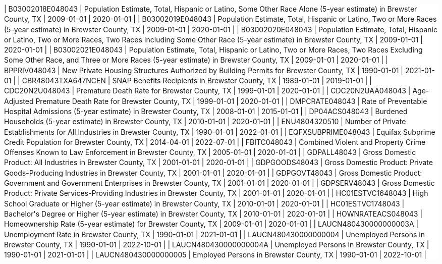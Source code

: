 | B03002018E048043          | Population Estimate, Total, Hispanic or Latino, Some Other Race Alone (5-year estimate) in Brewster County, TX                                                               | 2009-01-01          | 2020-01-01        |
| B03002019E048043          | Population Estimate, Total, Hispanic or Latino, Two or More Races (5-year estimate) in Brewster County, TX                                                                   | 2009-01-01          | 2020-01-01        |
| B03002020E048043          | Population Estimate, Total, Hispanic or Latino, Two or More Races, Two Races Including Some Other Race (5-year estimate) in Brewster County, TX                              | 2009-01-01          | 2020-01-01        |
| B03002021E048043          | Population Estimate, Total, Hispanic or Latino, Two or More Races, Two Races Excluding Some Other Race, and Three or More Races (5-year estimate) in Brewster County, TX     | 2009-01-01          | 2020-01-01        |
| BPPRIV048043              | New Private Housing Structures Authorized by Building Permits for Brewster County, TX                                                                                        | 1990-01-01          | 2021-01-01        |
| CBR48043TXA647NCEN        | SNAP Benefits Recipients in Brewster County, TX                                                                                                                              | 1989-01-01          | 2019-01-01        |
| CDC20N2U048043            | Premature Death Rate for Brewster County, TX                                                                                                                                 | 1999-01-01          | 2020-01-01        |
| CDC20N2UAA048043          | Age-Adjusted Premature Death Rate for Brewster County, TX                                                                                                                    | 1999-01-01          | 2020-01-01        |
| DMPCRATE048043            | Rate of Preventable Hospital Admissions (5-year estimate) in Brewster County, TX                                                                                             | 2008-01-01          | 2015-01-01        |
| DP04ACS048043             | Burdened Households (5-year estimate) in Brewster County, TX                                                                                                                 | 2010-01-01          | 2020-01-01        |
| ENU4804320510             | Number of Private Establishments for All Industries in Brewster County, TX                                                                                                   | 1990-01-01          | 2022-01-01        |
| EQFXSUBPRIME048043        | Equifax Subprime Credit Population for Brewster County, TX                                                                                                                   | 2014-04-01          | 2022-07-01        |
| FBITC048043               | Combined Violent and Property Crime Offenses Known to Law Enforcement in Brewster County, TX                                                                                 | 2005-01-01          | 2020-01-01        |
| GDPALL48043               | Gross Domestic Product: All Industries in Brewster County, TX                                                                                                                | 2001-01-01          | 2020-01-01        |
| GDPGOODS48043             | Gross Domestic Product: Private Goods-Producing Industries in Brewster County, TX                                                                                            | 2001-01-01          | 2020-01-01        |
| GDPGOVT48043              | Gross Domestic Product: Government and Government Enterprises in Brewster County, TX                                                                                         | 2001-01-01          | 2020-01-01        |
| GDPSERV48043              | Gross Domestic Product: Private Services-Providing Industries in Brewster County, TX                                                                                         | 2001-01-01          | 2020-01-01        |
| HC01ESTVC1648043          | High School Graduate or Higher (5-year estimate) in Brewster County, TX                                                                                                      | 2010-01-01          | 2020-01-01        |
| HC01ESTVC1748043          | Bachelor's Degree or Higher (5-year estimate) in Brewster County, TX                                                                                                         | 2010-01-01          | 2020-01-01        |
| HOWNRATEACS048043         | Homeownership Rate (5-year estimate) for Brewster County, TX                                                                                                                 | 2009-01-01          | 2020-01-01        |
| LAUCN480430000000003A     | Unemployment Rate in Brewster County, TX                                                                                                                                     | 1990-01-01          | 2021-01-01        |
| LAUCN480430000000004      | Unemployed Persons in Brewster County, TX                                                                                                                                    | 1990-01-01          | 2022-10-01        |
| LAUCN480430000000004A     | Unemployed Persons in Brewster County, TX                                                                                                                                    | 1990-01-01          | 2021-01-01        |
| LAUCN480430000000005      | Employed Persons in Brewster County, TX                                                                                                                                      | 1990-01-01          | 2022-10-01        |